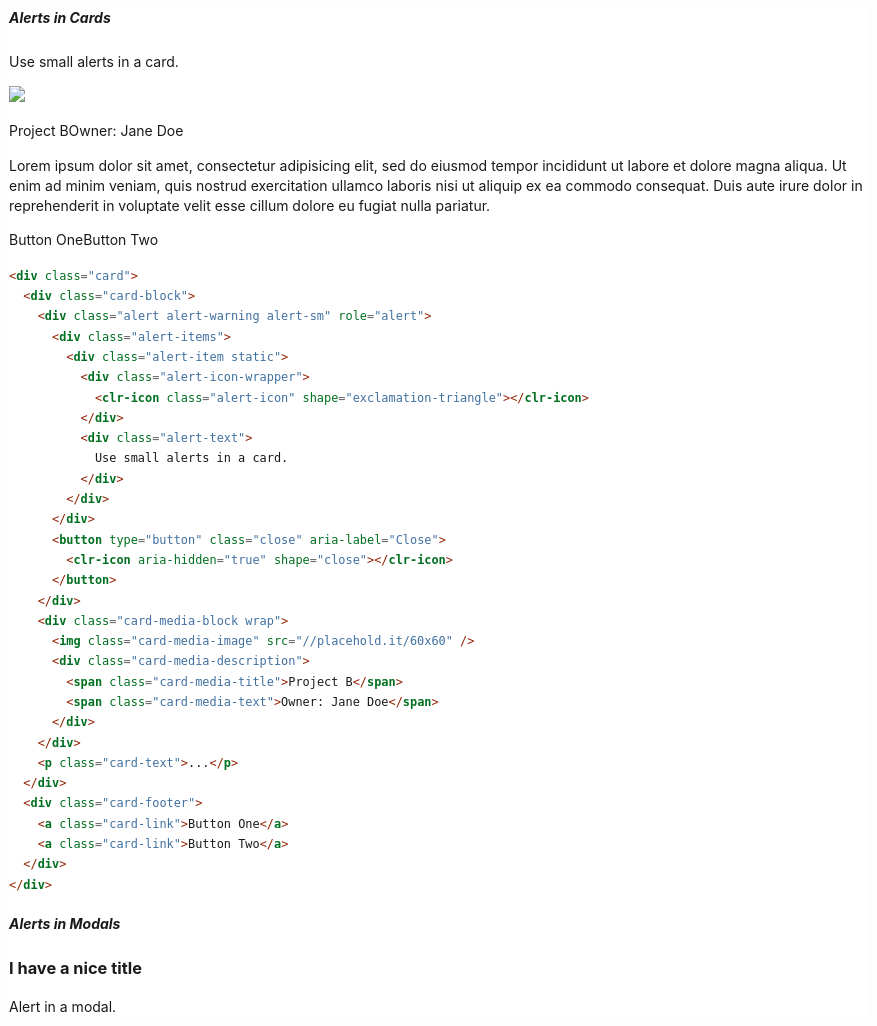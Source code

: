 ##### Alerts in Cards

Use small alerts in a card.

![](//placehold.it/60x60)

Project BOwner: Jane Doe

Lorem ipsum dolor sit amet, consectetur adipisicing elit, sed do eiusmod tempor incididunt ut labore et dolore magna aliqua. Ut enim ad minim veniam, quis nostrud exercitation ullamco laboris nisi ut aliquip ex ea commodo consequat. Duis aute irure dolor in reprehenderit in voluptate velit esse cillum dolore eu fugiat nulla pariatur.

Button OneButton Two

```html
<div class="card">
  <div class="card-block">
    <div class="alert alert-warning alert-sm" role="alert">
      <div class="alert-items">
        <div class="alert-item static">
          <div class="alert-icon-wrapper">
            <clr-icon class="alert-icon" shape="exclamation-triangle"></clr-icon>
          </div>
          <div class="alert-text">
            Use small alerts in a card.
          </div>
        </div>
      </div>
      <button type="button" class="close" aria-label="Close">
        <clr-icon aria-hidden="true" shape="close"></clr-icon>
      </button>
    </div>
    <div class="card-media-block wrap">
      <img class="card-media-image" src="//placehold.it/60x60" />
      <div class="card-media-description">
        <span class="card-media-title">Project B</span>
        <span class="card-media-text">Owner: Jane Doe</span>
      </div>
    </div>
    <p class="card-text">...</p>
  </div>
  <div class="card-footer">
    <a class="card-link">Button One</a>
    <a class="card-link">Button Two</a>
  </div>
</div>
```

##### Alerts in Modals

### I have a nice title

Alert in a modal.
